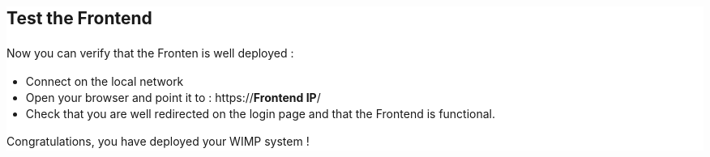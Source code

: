 ## Test the Frontend
Now you can verify that the Fronten is well deployed : 
- Connect on the local network
- Open your browser and point it to : https://**Frontend IP**/
- Check that you are well redirected on the login page and that the Frontend is functional.

Congratulations, you have deployed your WIMP system !